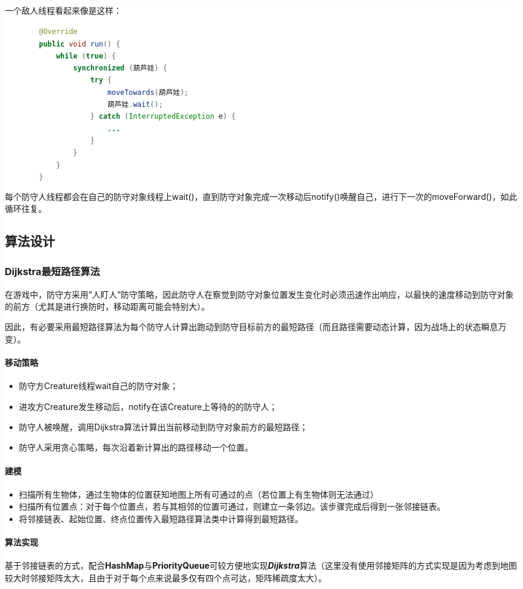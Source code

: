 

一个敌人线程看起来像是这样：

```java
        @Override
        public void run() {
            while (true) {
                synchronized (葫芦娃) {
                    try {
                        moveTowards(葫芦娃);
                        葫芦娃.wait();
                    } catch (InterruptedException e) {
                        ...
                    }
                }
            }
        }
```

每个防守人线程都会在自己的防守对象线程上wait()，直到防守对象完成一次移动后notify()唤醒自己，进行下一次的moveForward()，如此循环往复。







## 算法设计



### Dijkstra最短路径算法

在游戏中，防守方采用“人盯人”防守策略，因此防守人在察觉到防守对象位置发生变化时必须迅速作出响应，以最快的速度移动到防守对象的前方（尤其是进行换防时，移动距离可能会特别大）。

因此，有必要采用最短路径算法为每个防守人计算出跑动到防守目标前方的最短路径（而且路径需要动态计算，因为战场上的状态瞬息万变）。



#### 移动策略

* 防守方Creature线程wait自己的防守对象；

* 进攻方Creature发生移动后，notify在该Creature上等待的的防守人；
* 防守人被唤醒，调用Dijkstra算法计算出当前移动到防守对象前方的最短路径；
* 防守人采用贪心策略，每次沿着新计算出的路径移动一个位置。



#### 建模

* 扫描所有生物体，通过生物体的位置获知地图上所有可通过的点（若位置上有生物体则无法通过）
* 扫描所有位置点：对于每个位置点，若与其相邻的位置可通过，则建立一条邻边。该步骤完成后得到一张邻接链表。
* 将邻接链表、起始位置、终点位置传入最短路径算法类中计算得到最短路径。



#### 算法实现

基于邻接链表的方式，配合**HashMap**与**PriorityQueue**可较方便地实现***Dijkstra***算法（这里没有使用邻接矩阵的方式实现是因为考虑到地图较大时邻接矩阵太大，且由于对于每个点来说最多仅有四个点可达，矩阵稀疏度太大）。
